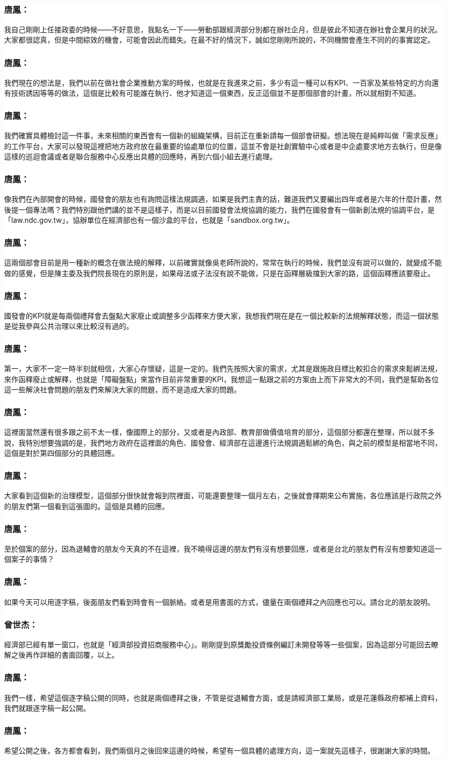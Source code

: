 ### 唐鳳：
我自己剛剛上任接政委的時候——不好意思，我點名一下——勞動部跟經濟部分別都在辦社企月，但是彼此不知道在辦社會企業月的狀況。大家都很認真，但是中間綜效的機會，可能會因此而錯失。在最不好的情況下，誠如您剛剛所說的，不同機關會產生不同的的事實認定。

### 唐鳳：
我們現在的想法是，我們以前在做社會企業推動方案的時候，也就是在我進來之前，多少有這一種可以有KPI、一百家及某些特定的方向還有技術誘因等等的做法，這個是比較有可能誰在執行、他才知道這一個東西，反正這個並不是那個部會的計畫，所以就相對不知道。

### 唐鳳：
我們確實具體檢討這一件事，未來相關的東西會有一個新的組織架構，目前正在重新請每一個部會研擬。想法現在是純粹叫做「需求反應」的工作平台，大家可以發現這裡把地方政府放在最重要的協處單位的位置，這並不會是社創實驗中心或者是中企處要求地方去執行，但是像這樣的巡迴會議或者是聯合服務中心反應出具體的回應時，再到六個小組去進行處理。

### 唐鳳：
像我們在內部開會的時候，國發會的朋友也有詢問這樣法規調適，如果是我們主責的話，難道我們又要編出四年或者是六年的什麼計畫，然後提一個專法嗎？我們特別跟他們講的並不是這樣子，而是以目前國發會法規協調的能力，我們在國發會有一個新創法規的協調平台，是「law.ndc.gov.tw」，協辦單位在經濟部也有一個沙盒的平台，也就是「sandbox.org.tw」。

### 唐鳳：
這兩個部會目前是用一種新的概念在做法規的解釋，以前確實就像吳老師所說的，常常在執行的時候，我們並沒有說可以做的，就變成不能做的感覺，但是陳主委及我們院長現在的原則是，如果母法或子法沒有說不能做，只是在函釋層級擋到大家的路，這個函釋應該要廢止。

### 唐鳳：
國發會的KPI就是每兩個禮拜會去盤點大家廢止或調整多少函釋來方便大家，我想我們現在是在一個比較新的法規解釋狀態，而這一個狀態是從我參與公共治理以來比較沒有過的。

### 唐鳳：
第一，大家不一定一時半刻就相信，大家心存懷疑，這是一定的。我們先按照大家的需求，尤其是跟施政目標比較扣合的需求來鬆綁法規，來作函釋廢止或解釋，也就是「障礙盤點」來當作目前非常重要的KPI，我想這一點跟之前的方案由上而下非常大的不同，我們是幫助各位這一些解決社會問題的朋友們來解決大家的問題，而不是造成大家的問題。

### 唐鳳：
這裡面當然還有很多跟之前不太一樣，像國際上的部分，又或者是內政部、教育部做價值培育的部分，這個部分都還在整理，所以就不多說，我特別想要強調的是，我們地方政府在這裡面的角色、國發會、經濟部在這邊進行法規調適鬆綁的角色，與之前的模型是相當地不同，這個是對於第四個部分的具體回應。

### 唐鳳：
大家看到這個新的治理模型，這個部分很快就會報到院裡面，可能還要整理一個月左右，之後就會擇期來公布實施，各位應該是行政院之外的朋友們第一個看到這張圖的。這個是具體的回應。

### 唐鳳：
至於個案的部分，因為退輔會的朋友今天真的不在這裡，我不曉得這邊的朋友們有沒有想要回應，或者是台北的朋友們有沒有想要知道這一個案子的事情？

### 唐鳳：
如果今天可以用逐字稿，後面朋友們看到時會有一個脈絡。或者是用書面的方式，儘量在兩個禮拜之內回應也可以。請台北的朋友說明。

### 曾世杰：
經濟部已經有單一窗口，也就是「經濟部投資招商服務中心」。剛剛提到原獎勵投資條例編訂未開發等等一些個案，因為這部分可能回去瞭解之後再作詳細的書面回覆，以上。

### 唐鳳：
我們一樣，希望這個逐字稿公開的同時，也就是兩個禮拜之後，不管是從退輔會方面，或是請經濟部工業局，或是花蓮縣政府都補上資料，我們就跟逐字稿一起公開。

### 唐鳳：
希望公開之後，各方都會看到，我們兩個月之後回來這邊的時候，希望有一個具體的處理方向，這一案就先這樣子，很謝謝大家的時間。
